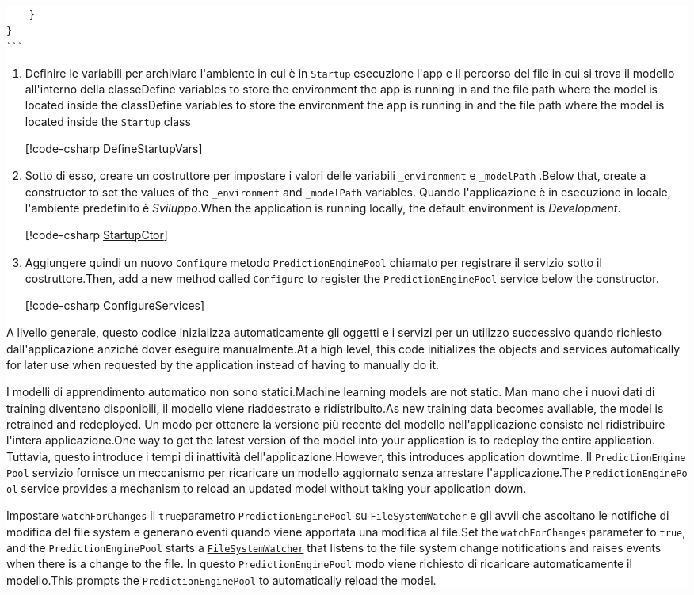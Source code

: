         }
    }
    ```

1. <span data-ttu-id="f73e6-189">Definire le variabili per archiviare l'ambiente in cui è in `Startup` esecuzione l'app e il percorso del file in cui si trova il modello all'interno della classeDefine variables to store the environment the app is running in and the file path where the model is located inside the class</span><span class="sxs-lookup"><span data-stu-id="f73e6-189">Define variables to store the environment the app is running in and the file path where the model is located inside the `Startup` class</span></span>

    [!code-csharp [DefineStartupVars](~/machinelearning-samples/samples/csharp/end-to-end-apps/ScalableMLModelOnAzureFunction/SentimentAnalysisFunctionsApp/Startup.cs#L13-L14)]

1. <span data-ttu-id="f73e6-190">Sotto di esso, creare un costruttore per impostare i valori delle variabili `_environment` e `_modelPath` .</span><span class="sxs-lookup"><span data-stu-id="f73e6-190">Below that, create a constructor to set the values of the `_environment` and `_modelPath` variables.</span></span> <span data-ttu-id="f73e6-191">Quando l'applicazione è in esecuzione in locale, l'ambiente predefinito è *Sviluppo*.</span><span class="sxs-lookup"><span data-stu-id="f73e6-191">When the application is running locally, the default environment is *Development*.</span></span>

    [!code-csharp [StartupCtor](~/machinelearning-samples/samples/csharp/end-to-end-apps/ScalableMLModelOnAzureFunction/SentimentAnalysisFunctionsApp/Startup.cs#L16-L29)]

1. <span data-ttu-id="f73e6-192">Aggiungere quindi un nuovo `Configure` metodo `PredictionEnginePool` chiamato per registrare il servizio sotto il costruttore.</span><span class="sxs-lookup"><span data-stu-id="f73e6-192">Then, add a new method called `Configure` to register the `PredictionEnginePool` service below the constructor.</span></span>

    [!code-csharp [ConfigureServices](~/machinelearning-samples/samples/csharp/end-to-end-apps/ScalableMLModelOnAzureFunction/SentimentAnalysisFunctionsApp/Startup.cs#L31-L35)]

<span data-ttu-id="f73e6-193">A livello generale, questo codice inizializza automaticamente gli oggetti e i servizi per un utilizzo successivo quando richiesto dall'applicazione anziché dover eseguire manualmente.</span><span class="sxs-lookup"><span data-stu-id="f73e6-193">At a high level, this code initializes the objects and services automatically for later use when requested by the application instead of having to manually do it.</span></span>

<span data-ttu-id="f73e6-194">I modelli di apprendimento automatico non sono statici.</span><span class="sxs-lookup"><span data-stu-id="f73e6-194">Machine learning models are not static.</span></span> <span data-ttu-id="f73e6-195">Man mano che i nuovi dati di training diventano disponibili, il modello viene riaddestrato e ridistribuito.</span><span class="sxs-lookup"><span data-stu-id="f73e6-195">As new training data becomes available, the model is retrained and redeployed.</span></span> <span data-ttu-id="f73e6-196">Un modo per ottenere la versione più recente del modello nell'applicazione consiste nel ridistribuire l'intera applicazione.</span><span class="sxs-lookup"><span data-stu-id="f73e6-196">One way to get the latest version of the model into your application is to redeploy the entire application.</span></span> <span data-ttu-id="f73e6-197">Tuttavia, questo introduce i tempi di inattività dell'applicazione.</span><span class="sxs-lookup"><span data-stu-id="f73e6-197">However, this introduces application downtime.</span></span> <span data-ttu-id="f73e6-198">Il `PredictionEnginePool` servizio fornisce un meccanismo per ricaricare un modello aggiornato senza arrestare l'applicazione.</span><span class="sxs-lookup"><span data-stu-id="f73e6-198">The `PredictionEnginePool` service provides a mechanism to reload an updated model without taking your application down.</span></span>

<span data-ttu-id="f73e6-199">Impostare `watchForChanges` il `true`parametro `PredictionEnginePool` su [`FileSystemWatcher`](xref:System.IO.FileSystemWatcher) e gli avvii che ascoltano le notifiche di modifica del file system e generano eventi quando viene apportata una modifica al file.</span><span class="sxs-lookup"><span data-stu-id="f73e6-199">Set the `watchForChanges` parameter to `true`, and the `PredictionEnginePool` starts a [`FileSystemWatcher`](xref:System.IO.FileSystemWatcher) that listens to the file system change notifications and raises events when there is a change to the file.</span></span> <span data-ttu-id="f73e6-200">In questo `PredictionEnginePool` modo viene richiesto di ricaricare automaticamente il modello.</span><span class="sxs-lookup"><span data-stu-id="f73e6-200">This prompts the `PredictionEnginePool` to automatically reload the model.</span></span>

